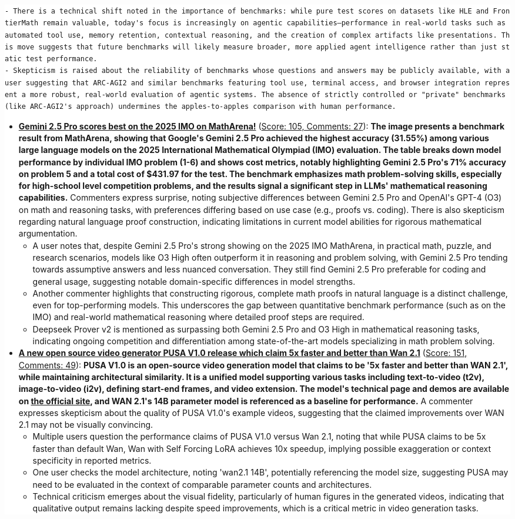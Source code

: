     - There is a technical shift noted in the importance of benchmarks: while pure test scores on datasets like HLE and FrontierMath remain valuable, today's focus is increasingly on agentic capabilities—performance in real-world tasks such as automated tool use, memory retention, contextual reasoning, and the creation of complex artifacts like presentations. This move suggests that future benchmarks will likely measure broader, more applied agent intelligence rather than just static test performance.
    - Skepticism is raised about the reliability of benchmarks whose questions and answers may be publicly available, with a user suggesting that ARC-AGI2 and similar benchmarks featuring tool use, terminal access, and browser integration represent a more robust, real-world evaluation of agentic systems. The absence of strictly controlled or "private" benchmarks (like ARC-AGI2's approach) undermines the apples-to-apples comparison with human performance.
- [**Gemini 2.5 Pro scores best on the 2025 IMO on MathArena!**](https://i.redd.it/sqefsuvsegdf1.png) ([Score: 105, Comments: 27](https://www.reddit.com/r/Bard/comments/1m2arkr/gemini_25_pro_scores_best_on_the_2025_imo_on/)): **The image presents a benchmark result from MathArena, showing that Google's Gemini 2.5 Pro achieved the highest accuracy (31.55%) among various large language models on the 2025 International Mathematical Olympiad (IMO) evaluation. The table breaks down model performance by individual IMO problem (1-6) and shows cost metrics, notably highlighting Gemini 2.5 Pro's 71% accuracy on problem 5 and a total cost of $431.97 for the test. The benchmark emphasizes math problem-solving skills, especially for high-school level competition problems, and the results signal a significant step in LLMs' mathematical reasoning capabilities.** Commenters express surprise, noting subjective differences between Gemini 2.5 Pro and OpenAI's GPT-4 (O3) on math and reasoning tasks, with preferences differing based on use case (e.g., proofs vs. coding). There is also skepticism regarding natural language proof construction, indicating limitations in current model abilities for rigorous mathematical argumentation.
    - A user notes that, despite Gemini 2.5 Pro's strong showing on the 2025 IMO MathArena, in practical math, puzzle, and research scenarios, models like O3 High often outperform it in reasoning and problem solving, with Gemini 2.5 Pro tending towards assumptive answers and less nuanced conversation. They still find Gemini 2.5 Pro preferable for coding and general usage, suggesting notable domain-specific differences in model strengths.
    - Another commenter highlights that constructing rigorous, complete math proofs in natural language is a distinct challenge, even for top-performing models. This underscores the gap between quantitative benchmark performance (such as on the IMO) and real-world mathematical reasoning where detailed proof steps are required.
    - Deepseek Prover v2 is mentioned as surpassing both Gemini 2.5 Pro and O3 High in mathematical reasoning tasks, indicating ongoing competition and differentiation among state-of-the-art models specializing in math problem solving.
- [**A new open source video generator PUSA V1.0 release which claim 5x faster and better than Wan 2.1**](https://www.reddit.com/r/StableDiffusion/comments/1m1x2z7/a_new_open_source_video_generator_pusa_v10/) ([Score: 151, Comments: 49](https://www.reddit.com/r/StableDiffusion/comments/1m1x2z7/a_new_open_source_video_generator_pusa_v10/)): **PUSA V1.0 is an open-source video generation model that claims to be '5x faster and better than WAN 2.1', while maintaining architectural similarity. It is a unified model supporting various tasks including text-to-video (t2v), image-to-video (i2v), defining start-end frames, and video extension. The model's technical page and demos are available on [the official site](https://yaofang-liu.github.io/Pusa_Web/), and WAN 2.1's 14B parameter model is referenced as a baseline for performance.** A commenter expresses skepticism about the quality of PUSA V1.0's example videos, suggesting that the claimed improvements over WAN 2.1 may not be visually convincing.
    - Multiple users question the performance claims of PUSA V1.0 versus Wan 2.1, noting that while PUSA claims to be 5x faster than default Wan, Wan with Self Forcing LoRA achieves 10x speedup, implying possible exaggeration or context specificity in reported metrics.
    - One user checks the model architecture, noting 'wan2.1 14B', potentially referencing the model size, suggesting PUSA may need to be evaluated in the context of comparable parameter counts and architectures.
    - Technical criticism emerges about the visual fidelity, particularly of human figures in the generated videos, indicating that qualitative output remains lacking despite speed improvements, which is a critical metric in video generation tasks.
